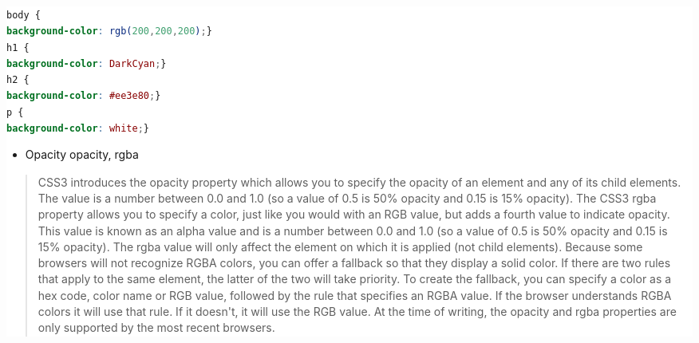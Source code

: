 ```css
body {
background-color: rgb(200,200,200);}
h1 {
background-color: DarkCyan;}
h2 {
background-color: #ee3e80;}
p {
background-color: white;}
```

* Opacity
opacity, rgba 

> CSS3 introduces the opacity
property which allows you to
specify the opacity of an element
and any of its child elements.
The value is a number between
0.0 and 1.0 (so a value of 0.5
is 50% opacity and 0.15 is 15%
opacity).
The CSS3 rgba property allows
you to specify a color, just like
you would with an RGB value,
but adds a fourth value to
indicate opacity. This value is
known as an alpha value and is
a number between 0.0 and 1.0
(so a value of 0.5 is 50% opacity
and 0.15 is 15% opacity). The
rgba value will only affect the
element on which it is applied
(not child elements).
Because some browsers will
not recognize RGBA colors, you
can offer a fallback so that they
display a solid color. If there are
two rules that apply to the same
element, the latter of the two
will take priority. To create the
fallback, you can specify a color
as a hex code, color name or
RGB value, followed by the rule
that specifies an RGBA value. If
the browser understands RGBA
colors it will use that rule. If it
doesn't, it will use the RGB value.
At the time of writing, the
opacity and rgba properties
are only supported by the most
recent browsers.
